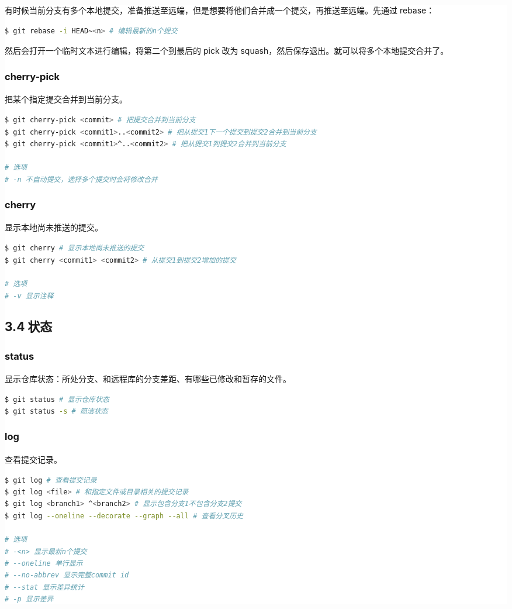 有时候当前分支有多个本地提交，准备推送至远端，但是想要将他们合并成一个提交，再推送至远端。先通过 rebase：

```bash
$ git rebase -i HEAD~<n> # 编辑最新的n个提交
```

然后会打开一个临时文本进行编辑，将第二个到最后的 pick 改为 squash，然后保存退出。就可以将多个本地提交合并了。

### cherry-pick

把某个指定提交合并到当前分支。

```bash
$ git cherry-pick <commit> # 把提交合并到当前分支
$ git cherry-pick <commit1>..<commit2> # 把从提交1下一个提交到提交2合并到当前分支
$ git cherry-pick <commit1>^..<commit2> # 把从提交1到提交2合并到当前分支

# 选项
# -n 不自动提交，选择多个提交时会将修改合并
```

### cherry

显示本地尚未推送的提交。

```bash
$ git cherry # 显示本地尚未推送的提交
$ git cherry <commit1> <commit2> # 从提交1到提交2增加的提交

# 选项
# -v 显示注释
```



## 3.4 状态

### status

显示仓库状态：所处分支、和远程库的分支差距、有哪些已修改和暂存的文件。

```bash
$ git status # 显示仓库状态
$ git status -s # 简洁状态
```

### log

查看提交记录。

```bash
$ git log # 查看提交记录
$ git log <file> # 和指定文件或目录相关的提交记录
$ git log <branch1> ^<branch2> # 显示包含分支1不包含分支2提交
$ git log --oneline --decorate --graph --all # 查看分叉历史

# 选项
# -<n> 显示最新n个提交
# --oneline 单行显示
# --no-abbrev 显示完整commit id
# --stat 显示差异统计
# -p 显示差异
```
